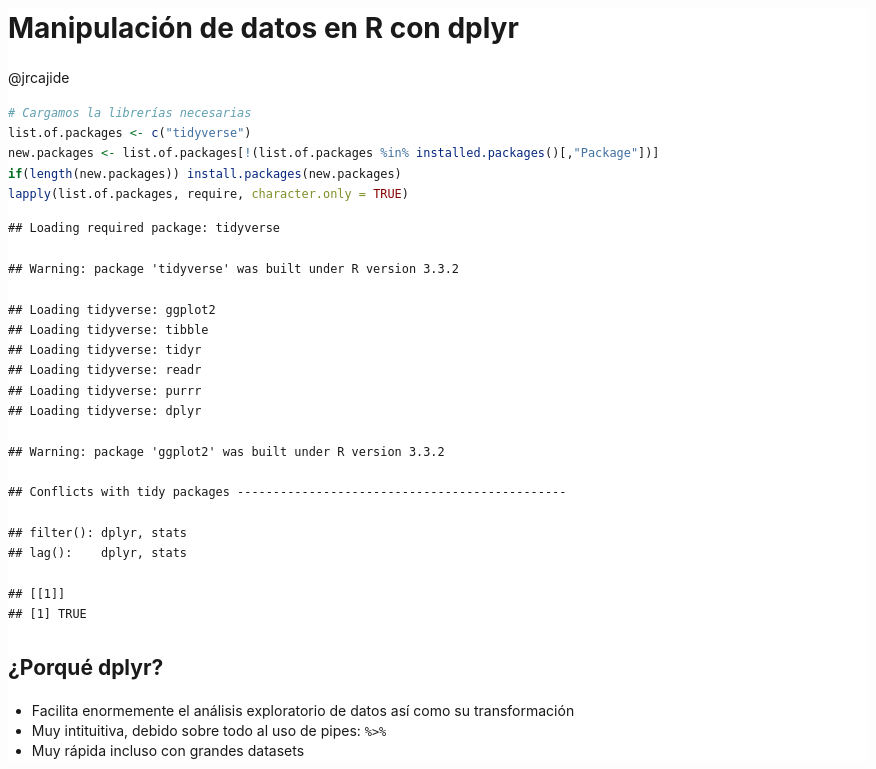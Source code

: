 Manipulación de datos en R con dplyr
================
@jrcajide

``` r
# Cargamos la librerías necesarias
list.of.packages <- c("tidyverse")
new.packages <- list.of.packages[!(list.of.packages %in% installed.packages()[,"Package"])]
if(length(new.packages)) install.packages(new.packages)
lapply(list.of.packages, require, character.only = TRUE)
```

    ## Loading required package: tidyverse

    ## Warning: package 'tidyverse' was built under R version 3.3.2

    ## Loading tidyverse: ggplot2
    ## Loading tidyverse: tibble
    ## Loading tidyverse: tidyr
    ## Loading tidyverse: readr
    ## Loading tidyverse: purrr
    ## Loading tidyverse: dplyr

    ## Warning: package 'ggplot2' was built under R version 3.3.2

    ## Conflicts with tidy packages ----------------------------------------------

    ## filter(): dplyr, stats
    ## lag():    dplyr, stats

    ## [[1]]
    ## [1] TRUE

¿Porqué dplyr?
--------------

-   Facilita enormemente el análisis exploratorio de datos así como su transformación
-   Muy intituitiva, debido sobre todo al uso de pipes: `%>%`
-   Muy rápida incluso con grandes datasets

